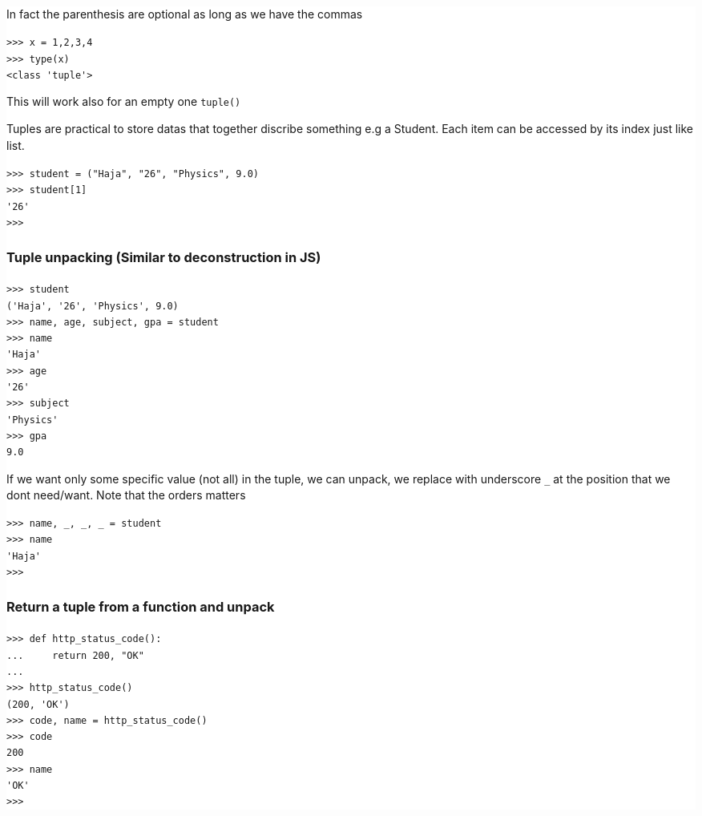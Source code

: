 In fact the parenthesis are optional as long as we have the commas
```
>>> x = 1,2,3,4
>>> type(x)
<class 'tuple'>
```

This will work also for an empty one
`tuple()`



Tuples are practical to store datas that together discribe something e.g a Student. Each item can be accessed by its index just like list.

```
>>> student = ("Haja", "26", "Physics", 9.0)
>>> student[1]
'26'
>>> 
```
### Tuple unpacking (Similar to deconstruction in JS)

```
>>> student
('Haja', '26', 'Physics', 9.0)
>>> name, age, subject, gpa = student
>>> name
'Haja'
>>> age
'26'
>>> subject
'Physics'
>>> gpa
9.0
```

If we want only some specific value (not all) in the tuple, we can unpack, we replace with underscore `_` at the position that we dont need/want. Note that the orders matters

```
>>> name, _, _, _ = student
>>> name
'Haja'
>>> 
```
### Return a tuple from a function and unpack

```
>>> def http_status_code():
...     return 200, "OK"
... 
>>> http_status_code()
(200, 'OK')
>>> code, name = http_status_code()
>>> code
200
>>> name
'OK'
>>> 
```
